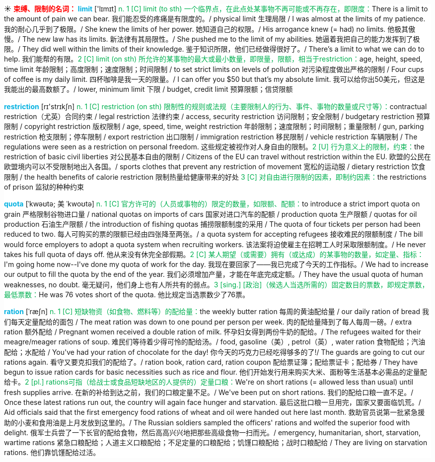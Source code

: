 ☀ <font color="red">**束缚、限制的名词：**</font>
<font color="sky blue">**limit**</font> ['lɪmɪt] 
<font color="#00b050">n. 1 [C] limit (to sth) 一个临界点，在此点处某事物不再可能或不再存在，即限度：</font>There is a limit to the amount of pain we can bear. 我们能忍受的疼痛是有限度的。/ physical limit 生理局限 / I was almost at the limits of my patience. 我的耐心几乎到了极限。/ She knew the limits of her power. 她知道自己的权限。/ His arrogance knew (= had) no limits. 他极其傲慢。/ The new law has its limits. 新法律有其局限性。/ She pushed me to the limit of my abilities. 她逼着我把自己的能力发挥到了极限。/ They did well within the limits of their knowledge. 鉴于知识所限，他们已经做得很好了。/ There’s a limit to what we can do to help. 我们能帮的有限。<font color="#00b050">2 [C] limit (on sth) 所允许的某事物的最大或最小数量，即限量，限额，相当于restriction：</font>age, height, speed, time limit 年龄限制；高度限制；速度限制；时间限制 / to set strict limits on levels of pollution 对污染程度做出严格的限制 / Four cups of coffee is my daily limit. 四杯咖啡是我一天的限量。/ I can offer you $50 but that’s my absolute limit. 我可以给你出50美元，但这是我能出的最高数额了。/ lower, minimum limit 下限 / budget, credit limit 预算限额；信贷限额

<font color="sky blue">**restriction**</font> [rɪ'strɪkʃn] 
<font color="#00b050">n. 1 [C] restriction (on sth) 限制性的规则或法规（主要限制人的行为、事件、事物的数量或尺寸等）：</font>contractual restriction（尤英）合同约束 / legal restriction 法律约束 / access, security restriction 访问限制；安全限制 / budgetary restriction 预算限制 / copyright restriction 版权限制 / age, speed, time, weight restriction 年龄限制；速度限制；时间限制；重量限制 / gun, parking restriction 枪支限制；停车限制 / export restriction 出口限制 / immigration restriction 移民限制 / vehicle restriction 车辆限制 / The regulations were seen as a restriction on personal freedom. 这些规定被视作对人身自由的限制。<font color="#00b050">2 [U] 行为意义上的限制，约束：</font>the restriction of basic civil liberties 对公民基本自由的限制 / Citizens of the EU can travel without restriction within the EU. 欧盟的公民在欧盟境内可以不受限制地出入各国。/ sports clothes that prevent any restriction of movement 宽松的运动服 / dietary restriction 饮食限制 / the health benefits of calorie restriction 限制热量给健康带来的好处 <font color="#00b050">3 [C] 对自由进行限制的因素，即制约因素：</font>the restrictions of prison 监狱的种种约束

<font color="sky blue">**quota**</font> [ˈkwəʊtə; 美 ˈkwoʊtə]
<font color="#00b050">n. 1 [C] 官方许可的（人员或事物的）限定的数量，如限额、配额：</font>to introduce a strict import quota on grain 严格限制谷物进口量 / national quotas on imports of cars 国家对进口汽车的配额 / production quota 生产限额 / quotas for oil production 石油生产限额 / the introduction of fishing quotas 捕捞限额制度的采用 / The quota of four tickets per person had been reduced to two. 每人可购买的票的限额已经由四张降至两张。/ a quota system for accepting refugees 接收难民的限额制度 / The bill would force employers to adopt a quota system when recruiting workers. 该法案将迫使雇主在招聘工人时采取限额制度。/ He never takes his full quota of days off. 他从来没有休完全部假期。<font color="#00b050">2 [C] 某人期望（或需要）拥有（或达成）的某事物的数量，如定量、指标：</font>I'm going home now--I've done my quota of work for the day. 我现在要回家了——我已完成了今天的工作指标。/ We had to increase our output to fill the quota by the end of the year. 我们必须增加产量，才能在年底完成定额。/ They have the usual quota of human weaknesses, no doubt. 毫无疑问，他们身上也有人所共有的弱点。<font color="#00b050">3 [sing.] [政治]（候选人当选所需的）固定数目的票数，即规定票数，最低票数：</font>He was 76 votes short of the quota. 他比规定当选票数少了76票。

<font color="sky blue">**ration**</font> [ˈræʃn]
<font color="#00b050">n. 1 [C] 短缺物资（如食物、燃料等）的配给量：</font>the weekly butter ration 每周的黄油配给量 / our daily ration of bread 我们每天定量配给的面包 / The meat ration was down to one pound per person per week. 肉的配给量降到了每人每周一磅。/ extra ration 额外配给 / Pregnant women received a double ration of milk. 怀孕妇女得到两份牛奶的配给。/ The refugees waited for their meagre/meager rations of soup. 难民们等待着少得可怜的配给汤。/ food, gasoline（美）, petrol（英）, water ration 食物配给；汽油配给；水配给 / You've had your ration of chocolate for the day! 你今天的巧克力已经吃得够多的了!/ The guards are going to cut our rations again. 看守又要克扣我们的配给了。/ ration book, ration card, ration coupon 配给票证簿；配给票证卡；配给券 / They have begun to issue ration cards for basic necessities such as rice and flour. 他们开始发行用来购买大米、面粉等生活基本必需品的定量配给卡。<font color="#00b050">2 [pl.] rations可指（给战士或食品短缺地区的人提供的）定量口粮：</font>We're on short rations (= allowed less than usual) until fresh supplies arrive. 在新的补给到达之前，我们的口粮定量不足。/ We've been put on short rations. 我们的配给口粮一直不足。/ Once these latest rations run out, the country will again face hunger and starvation. 最后这批口粮一旦用完，国家又要面临饥荒。/ Aid officials said that the first emergency food rations of wheat and oil were handed out here last month. 救助官员说第一批紧急援助的小麦和食用油是上月发放到这里的。/ The Russian soldiers sampled the officers' rations and wolfed the superior food with delight. 俄军士兵尝了一下长官的配给食物，然后高高兴兴地把那些高级食物一扫而光。/ emergency, humanitarian, short, starvation, wartime rations 紧急口粮配给；人道主义口粮配给；不足定量的口粮配给；饥馑口粮配给；战时口粮配给 / They are living on starvation rations. 他们靠饥馑配给过活。
           